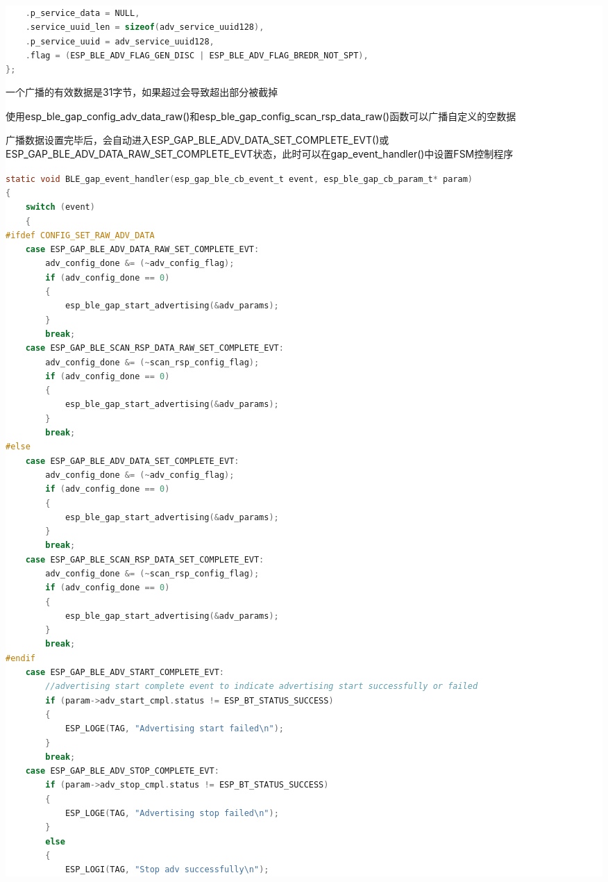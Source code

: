 ```c
    .p_service_data = NULL,
    .service_uuid_len = sizeof(adv_service_uuid128),
    .p_service_uuid = adv_service_uuid128,
    .flag = (ESP_BLE_ADV_FLAG_GEN_DISC | ESP_BLE_ADV_FLAG_BREDR_NOT_SPT),
};
```

一个广播的有效数据是31字节，如果超过会导致超出部分被截掉

使用esp_ble_gap_config_adv_data_raw()和esp_ble_gap_config_scan_rsp_data_raw()函数可以广播自定义的空数据

广播数据设置完毕后，会自动进入ESP_GAP_BLE_ADV_DATA_SET_COMPLETE_EVT()或ESP_GAP_BLE_ADV_DATA_RAW_SET_COMPLETE_EVT状态，此时可以在gap_event_handler()中设置FSM控制程序

```c
static void BLE_gap_event_handler(esp_gap_ble_cb_event_t event, esp_ble_gap_cb_param_t* param)
{
    switch (event)
    {
#ifdef CONFIG_SET_RAW_ADV_DATA
    case ESP_GAP_BLE_ADV_DATA_RAW_SET_COMPLETE_EVT:
        adv_config_done &= (~adv_config_flag);
        if (adv_config_done == 0)
        {
            esp_ble_gap_start_advertising(&adv_params);
        }
        break;
    case ESP_GAP_BLE_SCAN_RSP_DATA_RAW_SET_COMPLETE_EVT:
        adv_config_done &= (~scan_rsp_config_flag);
        if (adv_config_done == 0)
        {
            esp_ble_gap_start_advertising(&adv_params);
        }
        break;
#else
    case ESP_GAP_BLE_ADV_DATA_SET_COMPLETE_EVT:
        adv_config_done &= (~adv_config_flag);
        if (adv_config_done == 0)
        {
            esp_ble_gap_start_advertising(&adv_params);
        }
        break;
    case ESP_GAP_BLE_SCAN_RSP_DATA_SET_COMPLETE_EVT:
        adv_config_done &= (~scan_rsp_config_flag);
        if (adv_config_done == 0)
        {
            esp_ble_gap_start_advertising(&adv_params);
        }
        break;
#endif
    case ESP_GAP_BLE_ADV_START_COMPLETE_EVT:
        //advertising start complete event to indicate advertising start successfully or failed
        if (param->adv_start_cmpl.status != ESP_BT_STATUS_SUCCESS)
        {
            ESP_LOGE(TAG, "Advertising start failed\n");
        }
        break;
    case ESP_GAP_BLE_ADV_STOP_COMPLETE_EVT:
        if (param->adv_stop_cmpl.status != ESP_BT_STATUS_SUCCESS)
        {
            ESP_LOGE(TAG, "Advertising stop failed\n");
        }
        else
        {
            ESP_LOGI(TAG, "Stop adv successfully\n");
```